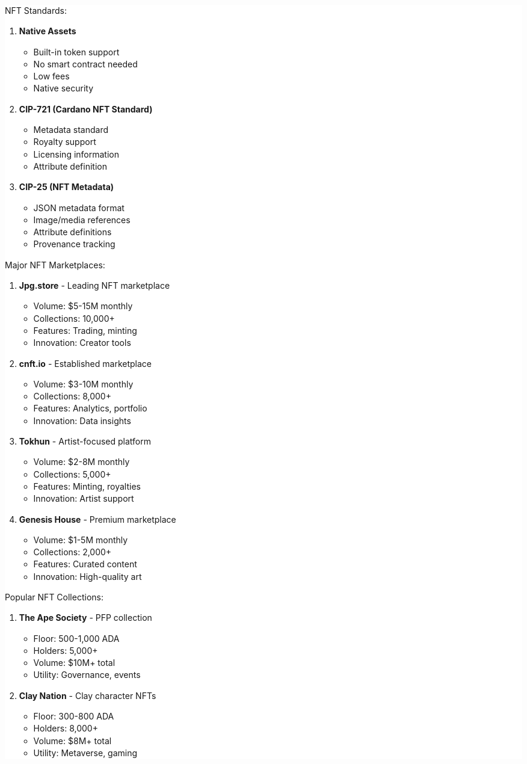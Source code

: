 NFT Standards:
1. **Native Assets**
   - Built-in token support
   - No smart contract needed
   - Low fees
   - Native security

2. **CIP-721 (Cardano NFT Standard)**
   - Metadata standard
   - Royalty support
   - Licensing information
   - Attribute definition

3. **CIP-25 (NFT Metadata)**
   - JSON metadata format
   - Image/media references
   - Attribute definitions
   - Provenance tracking

Major NFT Marketplaces:
1. **Jpg.store** - Leading NFT marketplace
   - Volume: $5-15M monthly
   - Collections: 10,000+
   - Features: Trading, minting
   - Innovation: Creator tools

2. **cnft.io** - Established marketplace
   - Volume: $3-10M monthly
   - Collections: 8,000+
   - Features: Analytics, portfolio
   - Innovation: Data insights

3. **Tokhun** - Artist-focused platform
   - Volume: $2-8M monthly
   - Collections: 5,000+
   - Features: Minting, royalties
   - Innovation: Artist support

4. **Genesis House** - Premium marketplace
   - Volume: $1-5M monthly
   - Collections: 2,000+
   - Features: Curated content
   - Innovation: High-quality art

Popular NFT Collections:
1. **The Ape Society** - PFP collection
   - Floor: 500-1,000 ADA
   - Holders: 5,000+
   - Volume: $10M+ total
   - Utility: Governance, events

2. **Clay Nation** - Clay character NFTs
   - Floor: 300-800 ADA
   - Holders: 8,000+
   - Volume: $8M+ total
   - Utility: Metaverse, gaming
